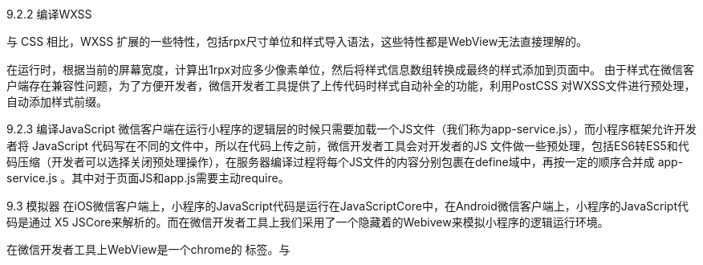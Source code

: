 9.2.2 编译WXSS

与 CSS 相比，WXSS 扩展的一些特性，包括rpx尺寸单位和样式导入语法，这些特性都是WebView无法直接理解的。

在运行时，根据当前的屏幕宽度，计算出1rpx对应多少像素单位，然后将样式信息数组转换成最终的样式添加到页面中。
由于样式在微信客户端存在兼容性问题，为了方便开发者，微信开发者工具提供了上传代码时样式自动补全的功能，利用PostCSS 对WXSS文件进行预处理，自动添加样式前缀。

9.2.3 编译JavaScript
微信客户端在运行小程序的逻辑层的时候只需要加载一个JS文件（我们称为app-service.js），而小程序框架允许开发者将 JavaScript 代码写在不同的文件中，所以在代码上传之前，微信开发者工具会对开发者的JS 文件做一些预处理，包括ES6转ES5和代码压缩（开发者可以选择关闭预处理操作），在服务器编译过程将每个JS文件的内容分别包裹在define域中，再按一定的顺序合并成 app-service.js 。其中对于页面JS和app.js需要主动require。

9.3 模拟器
在iOS微信客户端上，小程序的JavaScript代码是运行在JavaScriptCore中，在Android微信客户端上，小程序的JavaScript代码是通过 X5 JSCore来解析的。而在微信开发者工具上我们采用了一个隐藏着的Webivew来模拟小程序的逻辑运行环境。

在微信开发者工具上WebView是一个chrome的 <webview /> 标签。与<iframe />标签不同的是，<webview/>标签是采用独立的线程运行的。
用于模拟小程序逻辑层的<webview/> 加载的链接是`http://127.0.0.1:9973/appservice/appservice`

WebView是一个浏览器环境，而JsCore是一个单纯的脚本解析器，浏览器中的BOM对象无法在JSCore中使用，开发者工具做了一个很巧妙的工作，将开发者的代码包裹在define域的时候，将浏览器的BOM对象局部变量化，从而使得在开发阶段就能发现问题。

9.3.4 客户端模拟
微信客户端为丰富小程序的功能提供了大量的API。在微信开发者工具上，通过借助BOM（浏览器对象模型）以及node.js访问系统资源的能力，同时模拟客户端的UI和交互流程，使得大部分的API能够正常执行。
借助BOM，如wx.request使用XMLHttpRequest 模拟、wx.connectSocket 使用 WebSocket、wx.startRecord 使用MediaRecorder、wx.playBackgroundAudio 使用 <audio/>标签；
借助node.js，如使用fs实现wx.saveFile、wx.setStorage、wx.chooseImage等API功能。
借助模拟UI和交互流程，实现wx.navigateTo、wx.showToast、wx.openSetting、wx.addCard等。


Taro 小程序数据 diff#
在真正调用小程序的 setData 方法之前，Taro 会把页面或组件的 state 和当前页面或组件的 data 做一次 diff，只对必要更新的数据做 setData，开发者无需手动优化。

diff 逻辑：#
全等 => 跳过
新增字段 => 使用新值
类型不同 => 使用新值
类型相同、基础数据类型 => 使用新值
其中一方为数组，另一方不是 => 使用新值
都为数组、新数组比旧数组短 => 使用新值
都为数组、新数组长度大于等于旧数组的长度 => 逐项 diff、按路径更新
其中一方为 null，另一方不是 => 使用新值
都为对象，新对象缺少旧对象某些属性 => 使用新值
都为对象，新对象拥有旧对象所有的属性 => 逐项 diff、按路径更新